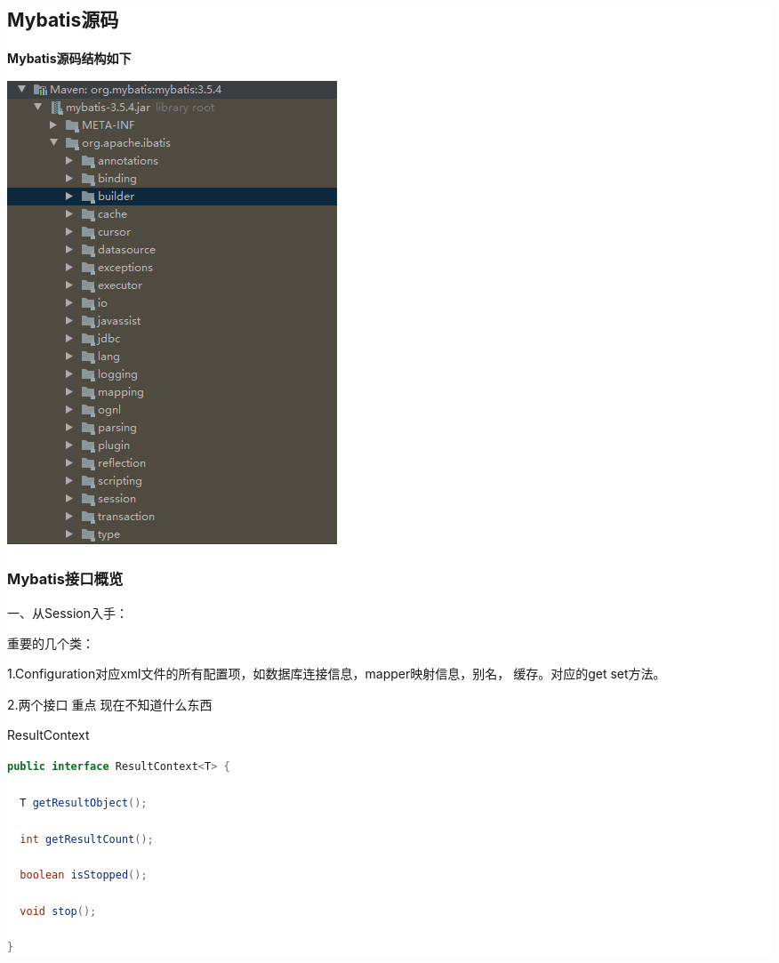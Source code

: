 ## Mybatis源码

**Mybatis源码结构如下**

![image-20200702163049967](images/image-20200702163049967.png)

### Mybatis接口概览

一、从Session入手：

重要的几个类：

1.Configuration对应xml文件的所有配置项，如数据库连接信息，mapper映射信息，别名， 缓存。对应的get set方法。

2.两个接口 重点 现在不知道什么东西

ResultContext

```java
public interface ResultContext<T> {

  T getResultObject();

  int getResultCount();

  boolean isStopped();

  void stop();

}
```
